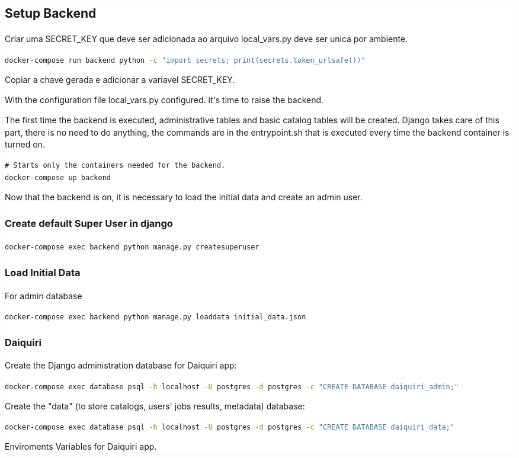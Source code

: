 ```
```

## Setup Backend

Criar uma SECRET_KEY que deve ser adicionada ao arquivo local_vars.py
deve ser unica por ambiente.

```bash
docker-compose run backend python -c "import secrets; print(secrets.token_urlsafe())"
```

Copiar a chave gerada e adicionar a variavel SECRET_KEY.

With the configuration file local_vars.py configured. it's time to raise the backend.

The first time the backend is executed, administrative tables and basic catalog tables will be created.
Django takes care of this part, there is no need to do anything, the commands are in the entrypoint.sh that is executed every time the backend container is turned on.

```
# Starts only the containers needed for the backend.
docker-compose up backend
```

Now that the backend is on, it is necessary to load the initial data and create an admin user.

### Create default Super User in django

```
docker-compose exec backend python manage.py createsuperuser
```

### Load Initial Data

For admin database

```bash
docker-compose exec backend python manage.py loaddata initial_data.json
```

### Daiquiri

Create the Django administration database for Daiquiri app:

```bash
docker-compose exec database psql -h localhost -U postgres -d postgres -c "CREATE DATABASE daiquiri_admin;"
```

Create the "data" (to store catalogs, users' jobs results, metadata) database:

```bash
docker-compose exec database psql -h localhost -U postgres -d postgres -c "CREATE DATABASE daiquiri_data;"
```

Enviroments Variables for Daiquiri app.
